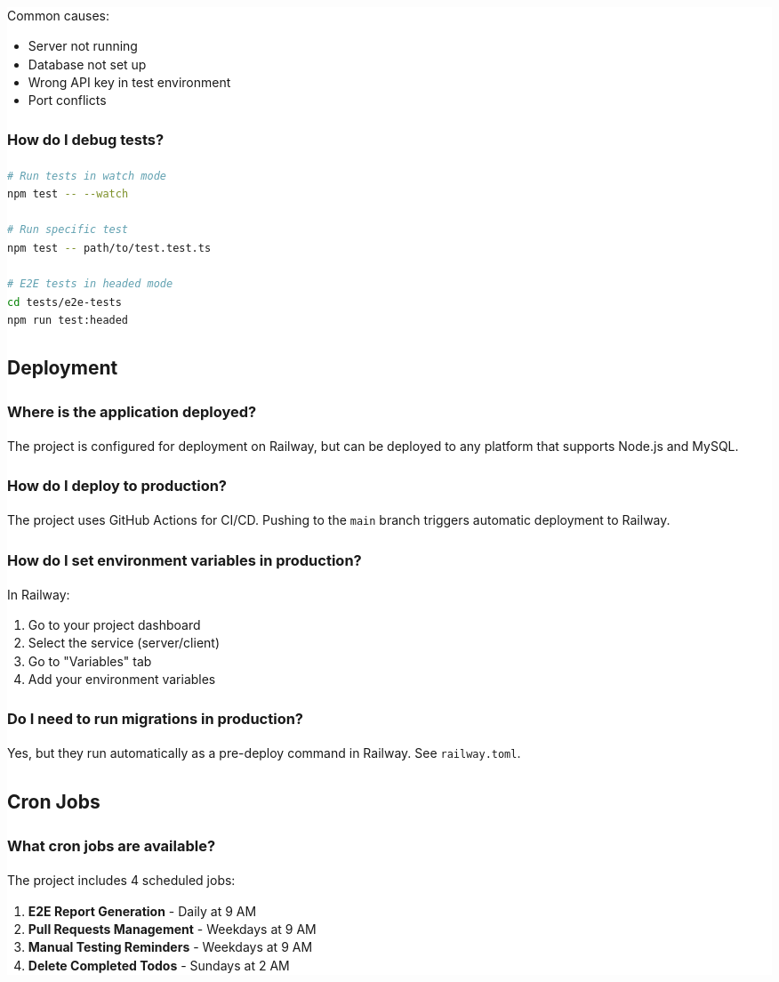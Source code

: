 Common causes:
- Server not running
- Database not set up
- Wrong API key in test environment
- Port conflicts

### How do I debug tests?

```bash
# Run tests in watch mode
npm test -- --watch

# Run specific test
npm test -- path/to/test.test.ts

# E2E tests in headed mode
cd tests/e2e-tests
npm run test:headed
```

## Deployment

### Where is the application deployed?

The project is configured for deployment on Railway, but can be deployed to any platform that supports Node.js and MySQL.

### How do I deploy to production?

The project uses GitHub Actions for CI/CD. Pushing to the `main` branch triggers automatic deployment to Railway.

### How do I set environment variables in production?

In Railway:
1. Go to your project dashboard
2. Select the service (server/client)
3. Go to "Variables" tab
4. Add your environment variables

### Do I need to run migrations in production?

Yes, but they run automatically as a pre-deploy command in Railway. See `railway.toml`.

## Cron Jobs

### What cron jobs are available?

The project includes 4 scheduled jobs:

1. **E2E Report Generation** - Daily at 9 AM
2. **Pull Requests Management** - Weekdays at 9 AM
3. **Manual Testing Reminders** - Weekdays at 9 AM
4. **Delete Completed Todos** - Sundays at 2 AM
